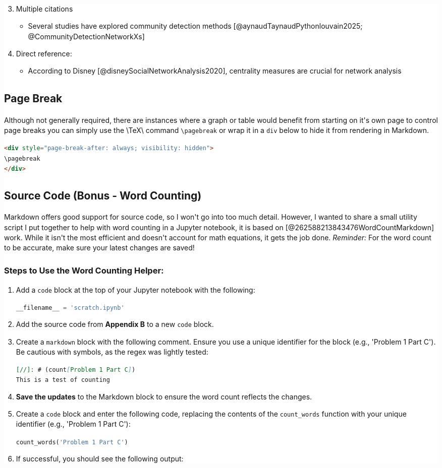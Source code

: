 3. Multiple citations
   - Several studies have explored community detection methods [@aynaudTaynaudPythonlouvain2025; @CommunityDetectionNetworkXs]

4. Direct reference:
   - According to Disney [@disneySocialNetworkAnalysis2020], centrality measures are crucial for network analysis

## Page Break

Although not generally required, there are instances where a graph or table would benefit from starting on it's own page to control page breaks you can simply use the \TeX\ command `\pagebreak` or wrap it in a `div` below to hide it from rendering in Markdown.


```markdown
<div style="page-break-after: always; visibility: hidden"> 
\pagebreak 
</div>
```

## Source Code (Bonus - Word Counting)

Markdown offers good support for source code, so I won't go into too much detail. However, I wanted to share a small utility script I put together to help with word counting in a Jupyter notebook, it is based on [@262588213843476WordCountMarkdown] work. While it isn't the most efficient and doesn't account for math equations, it gets the job done. *Reminder:* For the word count to be accurate, make sure your latest changes are saved!

### Steps to Use the Word Counting Helper:

1. Add a `code` block at the top of your Jupyter notebook with the following:

   ```python
   __filename__ = 'scratch.ipynb'
   ```

2. Add the source code from **Appendix B** to a new `code` block.

3. Create a `markdown` block with the following comment. Ensure you use a unique identifier for the block (e.g., 'Problem 1 Part C'). Be cautious with symbols, as the regex was lightly tested:

   ```markdown
   [//]: # (count[Problem 1 Part C])
   This is a test of counting 
   ```

4. **Save the updates** to the Markdown block to ensure the word count reflects the changes.

5. Create a `code` block and enter the following code, replacing the contents of the `count_words` function with your unique identifier (e.g., 'Problem 1 Part C'):

   ```python
   count_words('Problem 1 Part C')
   ```

6. If successful, you should see the following output:


[^1]: https://pandoc.org/chunkedhtml-demo/index.html
[^2]: Citation Style Language - https://citationstyles.org/
[^3]: Image downloaded from Pixabay all credit to [@krzysztof-m]
[^1]: https://www.edx.org/learn/data-analysis/massachusetts-institute-of-technology-data-analysis-statistical-modeling-and-computation-in-applications
[^2]: Image downloaded from Pixabay all credit to [@krzysztof-m]
[^3]: https://quickref.me/latex